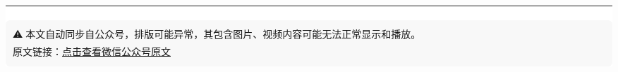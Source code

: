 <hr />

<div class="original-link" style="margin-top: 20px; padding: 10px; background-color: #f8f8f8; border-radius: 6px;">
  <p style="margin: 0; font-size: 14px;">⚠️ 本文自动同步自公众号，排版可能异常，其包含图片、视频内容可能无法正常显示和播放。</p>
  <p style="margin: 5px 0 0; font-size: 14px;">原文链接：<a href="https://mp.weixin.qq.com/s?__biz=MzAwMzA4NDY4Ng==&tempkey=MTM0MF9NY1k5Snk1RGxrdVVYQm5zYkpBRXZsM3RYVTE0OTc1dTNESXUyQTdCQzR1eGptOUcxRHNSM2pJVWNyWUpQMVR2dEx2b2Zxb1pjRU5WZFZyenBuOTV0OG5LcE9FYTBMblBQRGNqS2dxSklfdmxEcnJUQVE0TVMzbkZnYXFHSF9zbWN0andHb1dEanFONWgzTHNnXzMwam1SYjVudmdsLU1fUEhPRmZRfn4%3D&chksm=8ed8bc21b9af3537b03a9c0a60da3a67d1b5a210bdc9bbf714a143df8d7e383334996e988bfc&token=1011089410&lang=zh_CN#rd" target="_blank" rel="noopener noreferrer">点击查看微信公众号原文</a></p>
</div>
